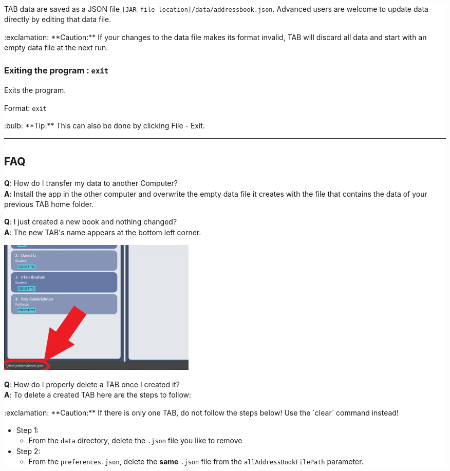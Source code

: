 TAB data are saved as a JSON file `[JAR file location]/data/addressbook.json`. Advanced users are welcome to update data directly by editing that data file.

<div markdown="span" class="alert alert-warning">:exclamation: **Caution:**
If your changes to the data file makes its format invalid, TAB will discard all data and start with an empty data file at the next run.
</div>

### Exiting the program : `exit`

Exits the program.

Format: `exit`

<div markdown="span" class="alert alert-primary">:bulb: **Tip:**
This can also be done by clicking File - Exit.
</div>

--------------------------------------------------------------------------------------------------------------------

## FAQ

**Q**: How do I transfer my data to another Computer?<br>
**A**: Install the app in the other computer and overwrite the empty data file it creates with the file that contains the data of your previous TAB home folder.

**Q**: I just created a new book and nothing changed?<br>
**A**: The new TAB's name appears at the bottom left corner.

![FAQ_Identify_New_Book](images/FAQ_Identify_New_Book.png)

**Q**: How do I properly delete a TAB once I created it?<br>
**A**: To delete a created TAB here are the steps to follow:<br>
<div markdown="span" class="alert alert-warning">:exclamation: **Caution:**
If there is only one TAB, do not follow the steps below! Use the `clear` command instead!
</div>

- Step 1:
    - From the `data` directory, delete the `.json` file you like to remove
- Step 2:
    - From the `preferences.json`, delete the **same** `.json` file from the `allAddressBookFilePath` parameter.
